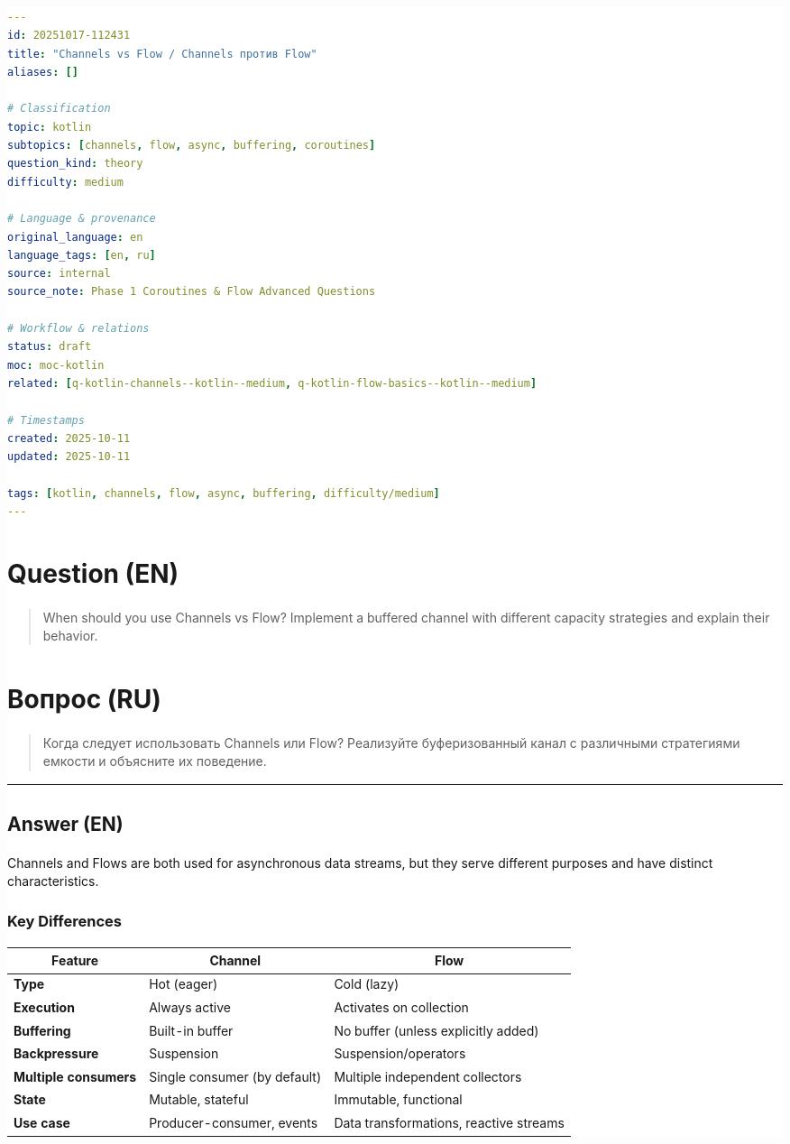 ```yaml
---
id: 20251017-112431
title: "Channels vs Flow / Channels против Flow"
aliases: []

# Classification
topic: kotlin
subtopics: [channels, flow, async, buffering, coroutines]
question_kind: theory
difficulty: medium

# Language & provenance
original_language: en
language_tags: [en, ru]
source: internal
source_note: Phase 1 Coroutines & Flow Advanced Questions

# Workflow & relations
status: draft
moc: moc-kotlin
related: [q-kotlin-channels--kotlin--medium, q-kotlin-flow-basics--kotlin--medium]

# Timestamps
created: 2025-10-11
updated: 2025-10-11

tags: [kotlin, channels, flow, async, buffering, difficulty/medium]
---
```

# Question (EN)
> When should you use Channels vs Flow? Implement a buffered channel with different capacity strategies and explain their behavior.

# Вопрос (RU)
> Когда следует использовать Channels или Flow? Реализуйте буферизованный канал с различными стратегиями емкости и объясните их поведение.

---

## Answer (EN)

Channels and Flows are both used for asynchronous data streams, but they serve different purposes and have distinct characteristics.

### Key Differences

| Feature | Channel | Flow |
|---------|---------|------|
| **Type** | Hot (eager) | Cold (lazy) |
| **Execution** | Always active | Activates on collection |
| **Buffering** | Built-in buffer | No buffer (unless explicitly added) |
| **Backpressure** | Suspension | Suspension/operators |
| **Multiple consumers** | Single consumer (by default) | Multiple independent collectors |
| **State** | Mutable, stateful | Immutable, functional |
| **Use case** | Producer-consumer, events | Data transformations, reactive streams |